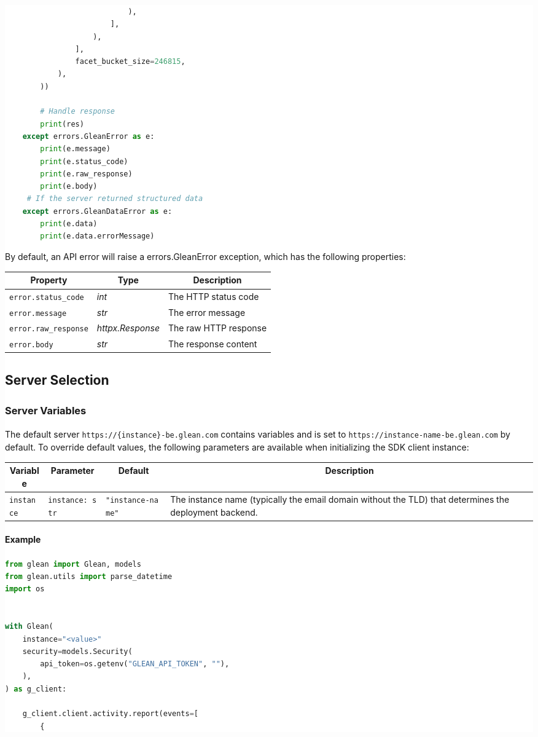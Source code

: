 ```python
                            ),
                        ],
                    ),
                ],
                facet_bucket_size=246815,
            ),
        ))
        
        # Handle response
        print(res)
    except errors.GleanError as e:
        print(e.message)
        print(e.status_code)
        print(e.raw_response)
        print(e.body)
     # If the server returned structured data
    except errors.GleanDataError as e:
        print(e.data)
        print(e.data.errorMessage)
```

By default, an API error will raise a errors.GleanError exception, which has the following properties:

| Property             | Type             | Description           |
|----------------------|------------------|-----------------------|
| `error.status_code`  | *int*            | The HTTP status code  |
| `error.message`      | *str*            | The error message     |
| `error.raw_response` | *httpx.Response* | The raw HTTP response |
| `error.body`         | *str*            | The response content  |




## Server Selection

### Server Variables

The default server `https://{instance}-be.glean.com` contains variables and is set to `https://instance-name-be.glean.com` by default. To override default values, the following parameters are available when initializing the SDK client instance:

| Variable   | Parameter       | Default           | Description                                                                                            |
| ---------- | --------------- | ----------------- | ------------------------------------------------------------------------------------------------------ |
| `instance` | `instance: str` | `"instance-name"` | The instance name (typically the email domain without the TLD) that determines the deployment backend. |

#### Example

```python
from glean import Glean, models
from glean.utils import parse_datetime
import os


with Glean(
    instance="<value>"
    security=models.Security(
        api_token=os.getenv("GLEAN_API_TOKEN", ""),
    ),
) as g_client:

    g_client.client.activity.report(events=[
        {
```